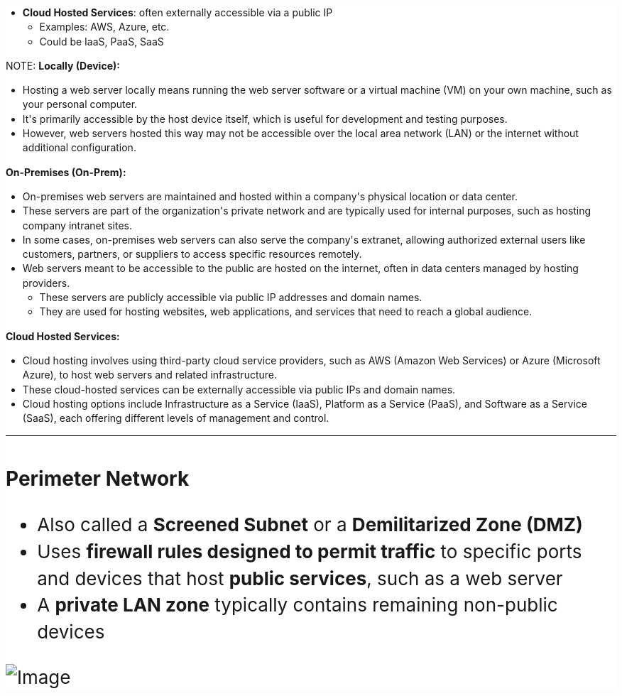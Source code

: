 
- &shy;**Cloud Hosted Services**: often externally accessible via a public IP
  - Examples: AWS, Azure, etc.
  - Could be IaaS, PaaS, SaaS

</div>

</div>

NOTE:
**Locally (Device):**
- Hosting a web server locally means running the web server software or a virtual machine (VM) on your own machine, such as your personal computer.
- It's primarily accessible by the host device itself, which is useful for development and testing purposes.
- However, web servers hosted this way may not be accessible over the local area network (LAN) or the internet without additional configuration.

**On-Premises (On-Prem):**
- On-premises web servers are maintained and hosted within a company's physical location or data center.
- These servers are part of the organization's private network and are typically used for internal purposes, such as hosting company intranet sites.
- In some cases, on-premises web servers can also serve the company's extranet, allowing authorized external users like customers, partners, or suppliers to access specific resources remotely.
- Web servers meant to be accessible to the public are hosted on the internet, often in data centers managed by hosting providers.
  - These servers are publicly accessible via public IP addresses and domain names.
  - They are used for hosting websites, web applications, and services that need to reach a global audience.

**Cloud Hosted Services:**
- Cloud hosting involves using third-party cloud service providers, such as AWS (Amazon Web Services) or Azure (Microsoft Azure), to host web servers and related infrastructure.
- These cloud-hosted services can be externally accessible via public IPs and domain names.
- Cloud hosting options include Infrastructure as a Service (IaaS), Platform as a Service (PaaS), and Software as a Service (SaaS), each offering different levels of management and control.

---




# Perimeter Network

<div>

<div align="left" style="font-size: 26px">

- &shy;Also called a **Screened Subnet** or a **Demilitarized Zone (DMZ)**
- &shy;Uses **firewall rules designed to permit traffic** to specific ports and devices that host **public services**, such as a web server
- &shy;A **private LAN zone** typically contains remaining non-public devices

![Image](/ops-301-guide/curriculum/class-07/slides/assets/07_02.png)
